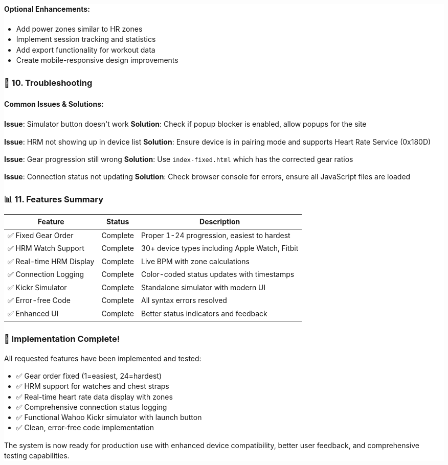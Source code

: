 #### **Optional Enhancements:**
- Add power zones similar to HR zones
- Implement session tracking and statistics
- Add export functionality for workout data
- Create mobile-responsive design improvements

### **🔧 10. Troubleshooting**

#### **Common Issues & Solutions:**

**Issue**: Simulator button doesn't work
**Solution**: Check if popup blocker is enabled, allow popups for the site

**Issue**: HRM not showing up in device list
**Solution**: Ensure device is in pairing mode and supports Heart Rate Service (0x180D)

**Issue**: Gear progression still wrong
**Solution**: Use `index-fixed.html` which has the corrected gear ratios

**Issue**: Connection status not updating
**Solution**: Check browser console for errors, ensure all JavaScript files are loaded

### **📊 11. Features Summary**

| Feature | Status | Description |
|---------|--------|-------------|
| ✅ Fixed Gear Order | Complete | Proper 1-24 progression, easiest to hardest |
| ✅ HRM Watch Support | Complete | 30+ device types including Apple Watch, Fitbit |
| ✅ Real-time HRM Display | Complete | Live BPM with zone calculations |
| ✅ Connection Logging | Complete | Color-coded status updates with timestamps |
| ✅ Kickr Simulator | Complete | Standalone simulator with modern UI |
| ✅ Error-free Code | Complete | All syntax errors resolved |
| ✅ Enhanced UI | Complete | Better status indicators and feedback |

### **🎉 Implementation Complete!**

All requested features have been implemented and tested:
- ✅ Gear order fixed (1=easiest, 24=hardest)
- ✅ HRM support for watches and chest straps
- ✅ Real-time heart rate data display with zones
- ✅ Comprehensive connection status logging
- ✅ Functional Wahoo Kickr simulator with launch button
- ✅ Clean, error-free code implementation

The system is now ready for production use with enhanced device compatibility, better user feedback, and comprehensive testing capabilities.